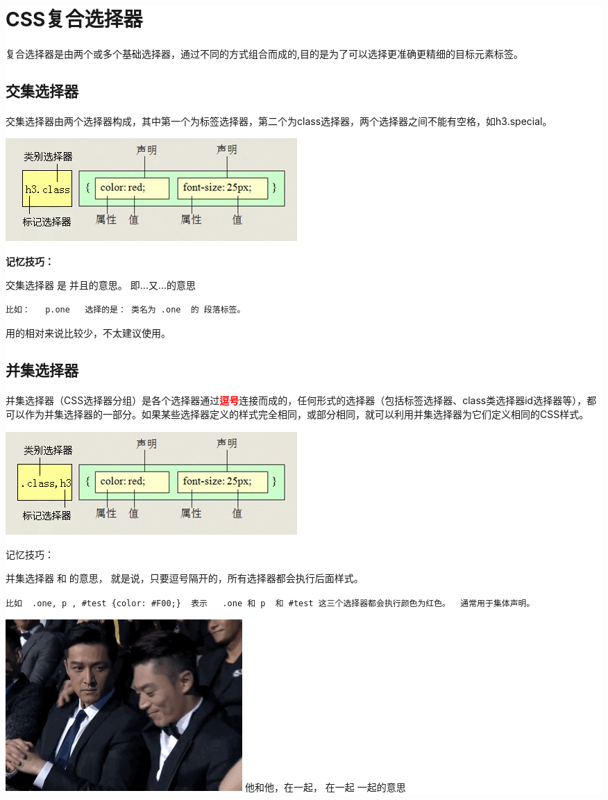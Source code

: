 # CSS复合选择器

复合选择器是由两个或多个基础选择器，通过不同的方式组合而成的,目的是为了可以选择更准确更精细的目标元素标签。

## 交集选择器

交集选择器由两个选择器构成，其中第一个为标签选择器，第二个为class选择器，两个选择器之间不能有空格，如h3.special。

<img src="media/jiao.png" />

**记忆技巧：**

交集选择器 是 并且的意思。  即...又...的意思

```
比如：   p.one   选择的是： 类名为 .one  的 段落标签。  
```

用的相对来说比较少，不太建议使用。

## 并集选择器

并集选择器（CSS选择器分组）是各个选择器通过<strong style="color:#f00">逗号</strong>连接而成的，任何形式的选择器（包括标签选择器、class类选择器id选择器等），都可以作为并集选择器的一部分。如果某些选择器定义的样式完全相同，或部分相同，就可以利用并集选择器为它们定义相同的CSS样式。

<img src="media/bing.png" />

记忆技巧：

并集选择器  和 的意思，  就是说，只要逗号隔开的，所有选择器都会执行后面样式。

```
比如  .one, p , #test {color: #F00;}  表示   .one 和 p  和 #test 这三个选择器都会执行颜色为红色。  通常用于集体声明。
```

<img src="media/hu.gif" />  他和他，在一起， 在一起    一起的意思
